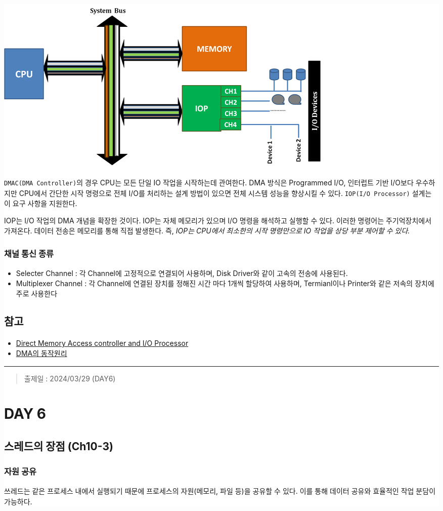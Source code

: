 ![Alt text](image-20.png)

`DMAC(DMA Controller)`의 경우 CPU는 모든 단일 IO 작업을 시작하는데 관여한다. DMA 방식은 Programmed I/O, 인터럽트 기반 I/O보다 우수하지만 CPU에서 간단한 시작 명령으로 전체 I/O를 처리하는 설계 방법이 있으면 전체 시스템 성능을 향상시킬 수 있다. `IOP(I/O Processor)` 설계는 이 요구 사항을 지원한다.

IOP는 I/O 작업의 DMA 개념을 확장한 것이다. IOP는 자체 메모리가 있으며 I/O 명령을 해석하고 실행할 수 있다. 이러한 명령어는 주기억장치에서 가져온다. 데이터 전송은 메모리를 통해 직접 발생한다. 즉, *IOP는 CPU에서 최소한의 시작 명령만으로 IO 작업을 상당 부분 제어할 수 있다.*

### 채널 통신 종류

- Selecter Channel : 각 Channel에 고정적으로 연결되어 사용하며, Disk Driver와 같이 고속의 전송에 사용된다.
- Multiplexer Channel : 각 Channel에 연결된 장치를  정해진 시간 마다 1개씩 할당하여 사용하며, Termianl이나 Printer와 같은 저속의 장치에 주로 사용한다


## 참고

- [Direct Memory Access controller and I/O Processor](https://witscad.com/course/computer-architecture/chapter/dma-controller-and-io-processor#:~:text=The%20I%2FO%20devices%20are%20connected%20to%20the%20DMA,the%20CPU%20responding%20with%20DMA%20HOLD%20ACK%20signal.)
- [DMA의 동작원리](https://gomsik.tistory.com/82)


---

> 출제일 : 2024/03/29 (DAY6)

# DAY 6

## 스레드의 장점 (Ch10-3)

### 자원 공유
쓰레드는 같은 프로세스 내에서 실행되기 때문에 프로세스의 자원(메모리, 파일 등)을 공유할 수 있다. 이를 통해 데이터 공유와 효율적인 작업 분담이 가능하다.
